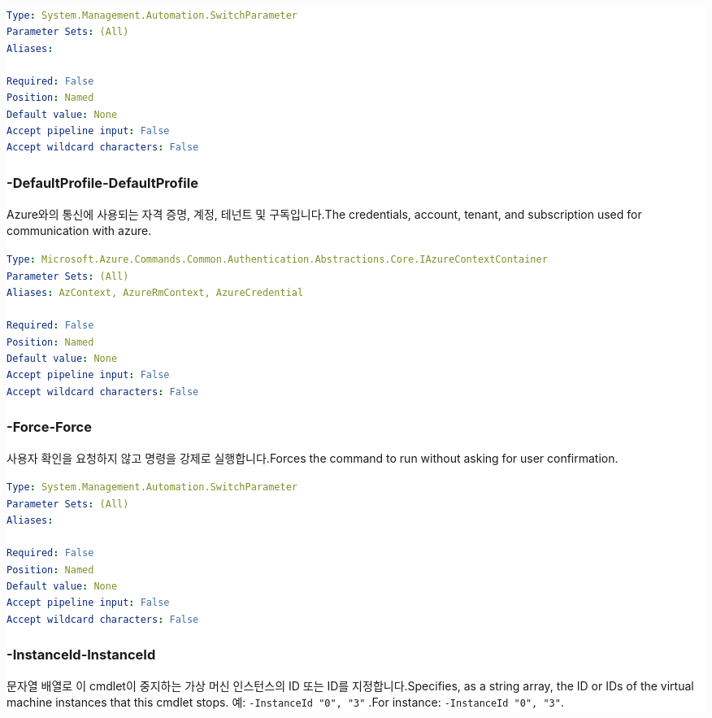 ```yaml
Type: System.Management.Automation.SwitchParameter
Parameter Sets: (All)
Aliases:

Required: False
Position: Named
Default value: None
Accept pipeline input: False
Accept wildcard characters: False
```

### <span data-ttu-id="086e9-118">-DefaultProfile</span><span class="sxs-lookup"><span data-stu-id="086e9-118">-DefaultProfile</span></span>
<span data-ttu-id="086e9-119">Azure와의 통신에 사용되는 자격 증명, 계정, 테넌트 및 구독입니다.</span><span class="sxs-lookup"><span data-stu-id="086e9-119">The credentials, account, tenant, and subscription used for communication with azure.</span></span>

```yaml
Type: Microsoft.Azure.Commands.Common.Authentication.Abstractions.Core.IAzureContextContainer
Parameter Sets: (All)
Aliases: AzContext, AzureRmContext, AzureCredential

Required: False
Position: Named
Default value: None
Accept pipeline input: False
Accept wildcard characters: False
```

### <span data-ttu-id="086e9-120">-Force</span><span class="sxs-lookup"><span data-stu-id="086e9-120">-Force</span></span>
<span data-ttu-id="086e9-121">사용자 확인을 요청하지 않고 명령을 강제로 실행합니다.</span><span class="sxs-lookup"><span data-stu-id="086e9-121">Forces the command to run without asking for user confirmation.</span></span>

```yaml
Type: System.Management.Automation.SwitchParameter
Parameter Sets: (All)
Aliases:

Required: False
Position: Named
Default value: None
Accept pipeline input: False
Accept wildcard characters: False
```

### <span data-ttu-id="086e9-122">-InstanceId</span><span class="sxs-lookup"><span data-stu-id="086e9-122">-InstanceId</span></span>
<span data-ttu-id="086e9-123">문자열 배열로 이 cmdlet이 중지하는 가상 머신 인스턴스의 ID 또는 ID를 지정합니다.</span><span class="sxs-lookup"><span data-stu-id="086e9-123">Specifies, as a string array, the ID or IDs of the virtual machine instances that this cmdlet stops.</span></span>
<span data-ttu-id="086e9-124">예: `-InstanceId "0", "3"` .</span><span class="sxs-lookup"><span data-stu-id="086e9-124">For instance: `-InstanceId "0", "3"`.</span></span>
